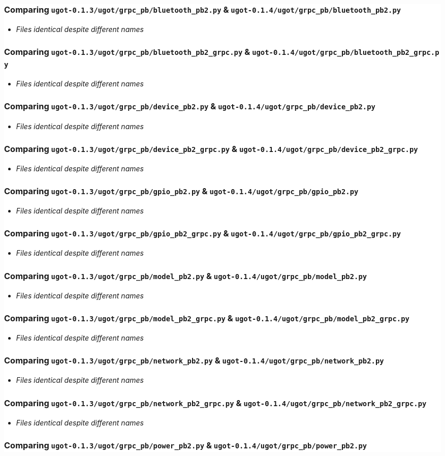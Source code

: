 ### Comparing `ugot-0.1.3/ugot/grpc_pb/bluetooth_pb2.py` & `ugot-0.1.4/ugot/grpc_pb/bluetooth_pb2.py`

 * *Files identical despite different names*

### Comparing `ugot-0.1.3/ugot/grpc_pb/bluetooth_pb2_grpc.py` & `ugot-0.1.4/ugot/grpc_pb/bluetooth_pb2_grpc.py`

 * *Files identical despite different names*

### Comparing `ugot-0.1.3/ugot/grpc_pb/device_pb2.py` & `ugot-0.1.4/ugot/grpc_pb/device_pb2.py`

 * *Files identical despite different names*

### Comparing `ugot-0.1.3/ugot/grpc_pb/device_pb2_grpc.py` & `ugot-0.1.4/ugot/grpc_pb/device_pb2_grpc.py`

 * *Files identical despite different names*

### Comparing `ugot-0.1.3/ugot/grpc_pb/gpio_pb2.py` & `ugot-0.1.4/ugot/grpc_pb/gpio_pb2.py`

 * *Files identical despite different names*

### Comparing `ugot-0.1.3/ugot/grpc_pb/gpio_pb2_grpc.py` & `ugot-0.1.4/ugot/grpc_pb/gpio_pb2_grpc.py`

 * *Files identical despite different names*

### Comparing `ugot-0.1.3/ugot/grpc_pb/model_pb2.py` & `ugot-0.1.4/ugot/grpc_pb/model_pb2.py`

 * *Files identical despite different names*

### Comparing `ugot-0.1.3/ugot/grpc_pb/model_pb2_grpc.py` & `ugot-0.1.4/ugot/grpc_pb/model_pb2_grpc.py`

 * *Files identical despite different names*

### Comparing `ugot-0.1.3/ugot/grpc_pb/network_pb2.py` & `ugot-0.1.4/ugot/grpc_pb/network_pb2.py`

 * *Files identical despite different names*

### Comparing `ugot-0.1.3/ugot/grpc_pb/network_pb2_grpc.py` & `ugot-0.1.4/ugot/grpc_pb/network_pb2_grpc.py`

 * *Files identical despite different names*

### Comparing `ugot-0.1.3/ugot/grpc_pb/power_pb2.py` & `ugot-0.1.4/ugot/grpc_pb/power_pb2.py`
